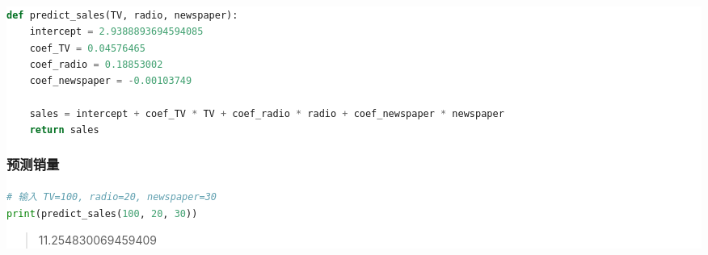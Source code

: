 ```python
def predict_sales(TV, radio, newspaper):
    intercept = 2.9388893694594085
    coef_TV = 0.04576465
    coef_radio = 0.18853002
    coef_newspaper = -0.00103749
    
    sales = intercept + coef_TV * TV + coef_radio * radio + coef_newspaper * newspaper
    return sales
```



### 预测销量

```python
# 输入 TV=100, radio=20, newspaper=30
print(predict_sales(100, 20, 30))  

```



> 11.254830069459409
